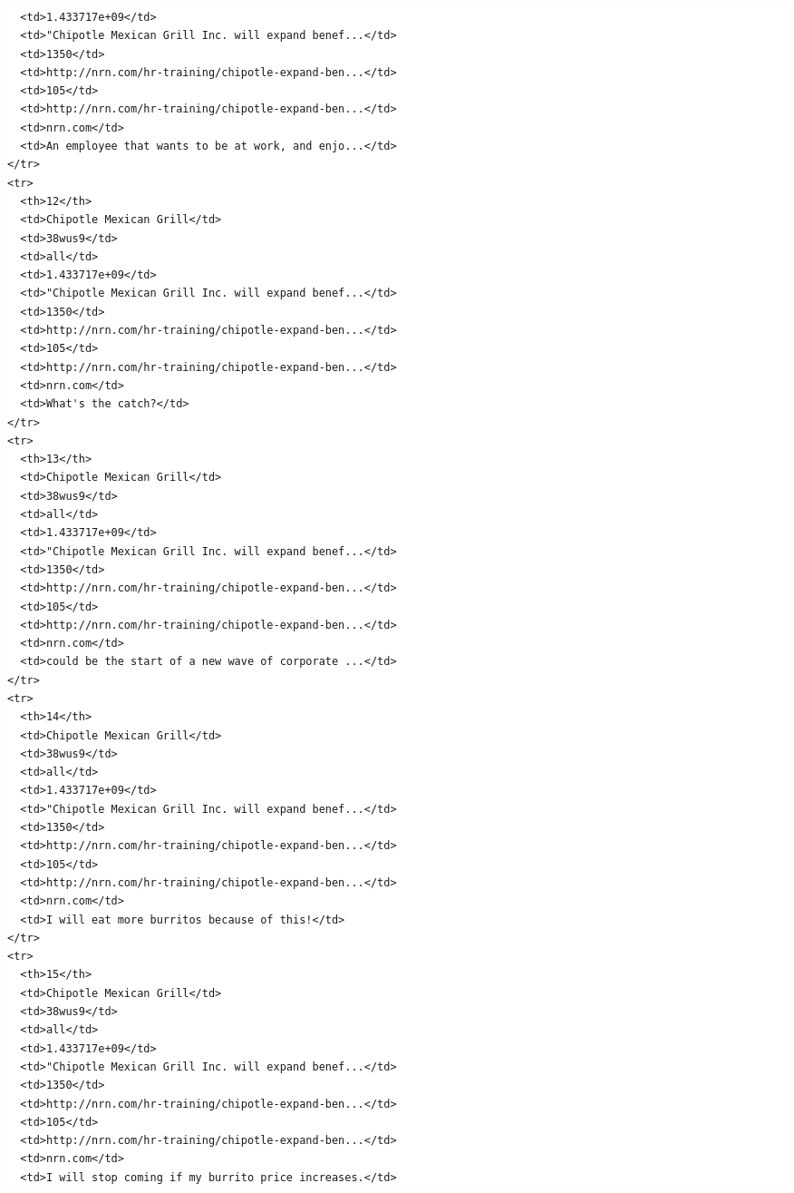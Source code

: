      <td>1.433717e+09</td>
      <td>"Chipotle Mexican Grill Inc. will expand benef...</td>
      <td>1350</td>
      <td>http://nrn.com/hr-training/chipotle-expand-ben...</td>
      <td>105</td>
      <td>http://nrn.com/hr-training/chipotle-expand-ben...</td>
      <td>nrn.com</td>
      <td>An employee that wants to be at work, and enjo...</td>
    </tr>
    <tr>
      <th>12</th>
      <td>Chipotle Mexican Grill</td>
      <td>38wus9</td>
      <td>all</td>
      <td>1.433717e+09</td>
      <td>"Chipotle Mexican Grill Inc. will expand benef...</td>
      <td>1350</td>
      <td>http://nrn.com/hr-training/chipotle-expand-ben...</td>
      <td>105</td>
      <td>http://nrn.com/hr-training/chipotle-expand-ben...</td>
      <td>nrn.com</td>
      <td>What's the catch?</td>
    </tr>
    <tr>
      <th>13</th>
      <td>Chipotle Mexican Grill</td>
      <td>38wus9</td>
      <td>all</td>
      <td>1.433717e+09</td>
      <td>"Chipotle Mexican Grill Inc. will expand benef...</td>
      <td>1350</td>
      <td>http://nrn.com/hr-training/chipotle-expand-ben...</td>
      <td>105</td>
      <td>http://nrn.com/hr-training/chipotle-expand-ben...</td>
      <td>nrn.com</td>
      <td>could be the start of a new wave of corporate ...</td>
    </tr>
    <tr>
      <th>14</th>
      <td>Chipotle Mexican Grill</td>
      <td>38wus9</td>
      <td>all</td>
      <td>1.433717e+09</td>
      <td>"Chipotle Mexican Grill Inc. will expand benef...</td>
      <td>1350</td>
      <td>http://nrn.com/hr-training/chipotle-expand-ben...</td>
      <td>105</td>
      <td>http://nrn.com/hr-training/chipotle-expand-ben...</td>
      <td>nrn.com</td>
      <td>I will eat more burritos because of this!</td>
    </tr>
    <tr>
      <th>15</th>
      <td>Chipotle Mexican Grill</td>
      <td>38wus9</td>
      <td>all</td>
      <td>1.433717e+09</td>
      <td>"Chipotle Mexican Grill Inc. will expand benef...</td>
      <td>1350</td>
      <td>http://nrn.com/hr-training/chipotle-expand-ben...</td>
      <td>105</td>
      <td>http://nrn.com/hr-training/chipotle-expand-ben...</td>
      <td>nrn.com</td>
      <td>I will stop coming if my burrito price increases.</td>